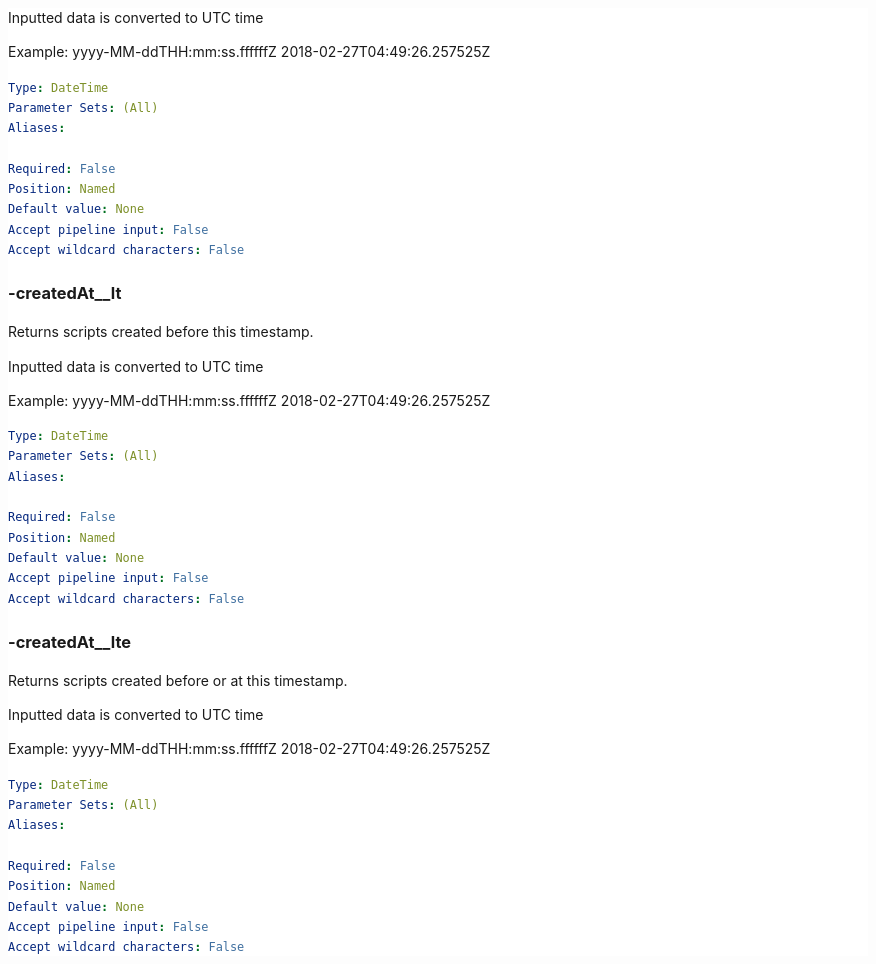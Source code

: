 Inputted data is converted to UTC time

Example:
yyyy-MM-ddTHH:mm:ss.ffffffZ
2018-02-27T04:49:26.257525Z

```yaml
Type: DateTime
Parameter Sets: (All)
Aliases:

Required: False
Position: Named
Default value: None
Accept pipeline input: False
Accept wildcard characters: False
```

### -createdAt__lt
Returns scripts created before this timestamp.

Inputted data is converted to UTC time

Example:
yyyy-MM-ddTHH:mm:ss.ffffffZ
2018-02-27T04:49:26.257525Z

```yaml
Type: DateTime
Parameter Sets: (All)
Aliases:

Required: False
Position: Named
Default value: None
Accept pipeline input: False
Accept wildcard characters: False
```

### -createdAt__lte
Returns scripts created before or at this timestamp.

Inputted data is converted to UTC time

Example:
yyyy-MM-ddTHH:mm:ss.ffffffZ
2018-02-27T04:49:26.257525Z

```yaml
Type: DateTime
Parameter Sets: (All)
Aliases:

Required: False
Position: Named
Default value: None
Accept pipeline input: False
Accept wildcard characters: False
```
